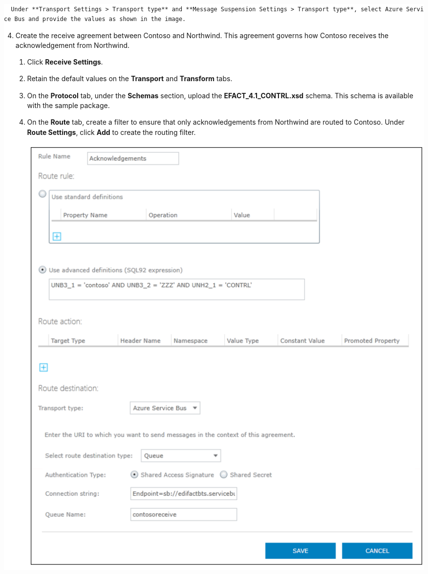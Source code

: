       Under **Transport Settings > Transport type** and **Message Suspension Settings > Transport type**, select Azure Service Bus and provide the values as shown in the image.
4. Create the receive agreement between Contoso and Northwind. This agreement governs how Contoso receives the acknowledgement from Northwind.
   
   1. Click **Receive Settings**.
   2. Retain the default values on the **Transport** and **Transform** tabs.
   3. On the **Protocol** tab, under the **Schemas** section, upload the **EFACT_4.1_CONTRL.xsd** schema. This schema is available with the sample package.
   4. On the **Route** tab, create a filter to ensure that only acknowledgements from Northwind are routed to Contoso. Under **Route Settings**, click **Add** to create the routing filter.
      
      ![](./media/biztalk-process-edifact-invoice/process-edifact-invoices-with-auzure-bts-6.PNG)  
      